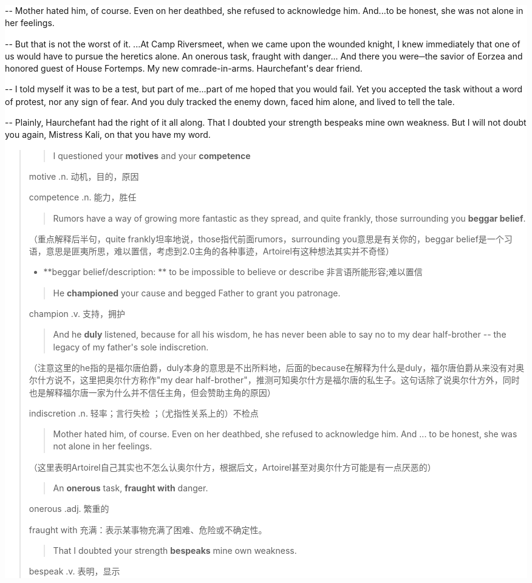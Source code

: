 -- Mother hated him, of course. Even on her deathbed, she refused to acknowledge him. And...to be honest, she was not alone in her feelings.

-- But that is not the worst of it. ...At Camp Riversmeet, when we came upon the wounded knight, I knew immediately that one of us would have to pursue the heretics alone. An onerous task, fraught with danger... And there you were─the savior of Eorzea and honored guest of House Fortemps. My new comrade-in-arms. Haurchefant's dear friend.

-- I told myself it was to be a test, but part of me...part of me hoped that you would fail. Yet you accepted the task without a word of protest, nor any sign of fear. And you duly tracked the enemy down, faced him alone, and lived to tell the tale.

-- Plainly, Haurchefant had the right of it all along. That I doubted your strength bespeaks mine own weakness. But I will not doubt you again, Mistress Kali, on that you have my word.
</div>

>> I questioned your <b class="text-red-500">motives</b> and your <b class="text-red-500">competence</b>
>>
>
> motive  .n. 动机，目的，原因
>
> competence .n. 能力，胜任
>
>> Rumors have a way of growing more fantastic as they spread, and quite frankly, those surrounding you <b class="text-red-500">beggar belief</b>.
>>
>
> （重点解释后半句，quite frankly坦率地说，those指代前面rumors，surrounding you意思是有关你的，beggar belief是一个习语，意思是匪夷所思，难以置信，考虑到2.0主角的各种事迹，Artoirel有这种想法其实并不奇怪）
>
> * **beggar belief/description: ** to be impossible to believe or describe 非言语所能形容;难以置信
>
>> He <b class="text-red-500">championed</b> your cause and begged Father to grant you patronage.
>>
>
> champion .v. 支持，拥护
>
>> And he <b class="text-red-500">duly</b> listened, because for all his wisdom, he has never been able to say no to my dear half-brother -- the legacy of my father's sole indiscretion.
>>
>
> （注意这里的he指的是福尔唐伯爵，duly本身的意思是不出所料地，后面的because在解释为什么是duly，福尔唐伯爵从来没有对奥尔什方说不，这里把奥尔什方称作"my dear half-brother"，推测可知奥尔什方是福尔唐的私生子。这句话除了说奥尔什方外，同时也是解释福尔唐一家为什么并不信任主角，但会赞助主角的原因）
>
> indiscretion .n. 轻率；言行失检 ；（尤指性关系上的）不检点
>
>> Mother hated him, of course. Even on her deathbed, she refused to acknowledge him. And ... to be honest, she was not alone in her feelings.
>>
>
> （这里表明Artoirel自己其实也不怎么认奥尔什方，根据后文，Artoirel甚至对奥尔什方可能是有一点厌恶的）
>
>> An <b class="text-red-500">onerous</b> task, <b class="text-red-500">fraught with</b> danger.
>>
>
> onerous .adj. 繁重的
>
> fraught with 充满：表示某事物充满了困难、危险或不确定性。
>
>> That I doubted your strength <b class="text-red-500">bespeaks</b> mine own weakness.
>>
>
> bespeak .v. 表明，显示
>